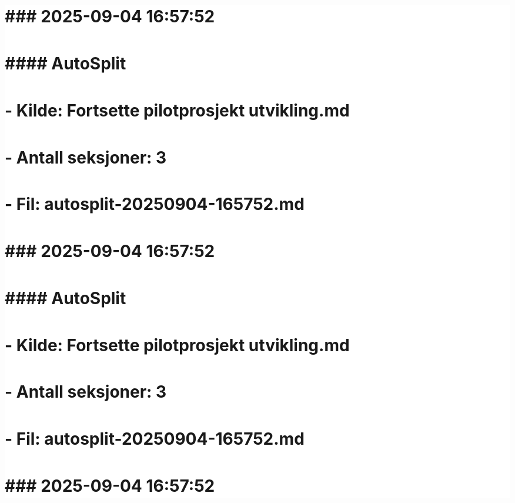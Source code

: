 #

#

#

#

# \### 2025-09-04 16:57:52

# \#### AutoSplit

# \- Kilde: Fortsette pilotprosjekt utvikling.md

# \- Antall seksjoner: 3

# \- Fil: autosplit-20250904-165752.md

#

#

#

#

# \### 2025-09-04 16:57:52

# \#### AutoSplit

# \- Kilde: Fortsette pilotprosjekt utvikling.md

# \- Antall seksjoner: 3

# \- Fil: autosplit-20250904-165752.md

#

#

#

#

# \### 2025-09-04 16:57:52
